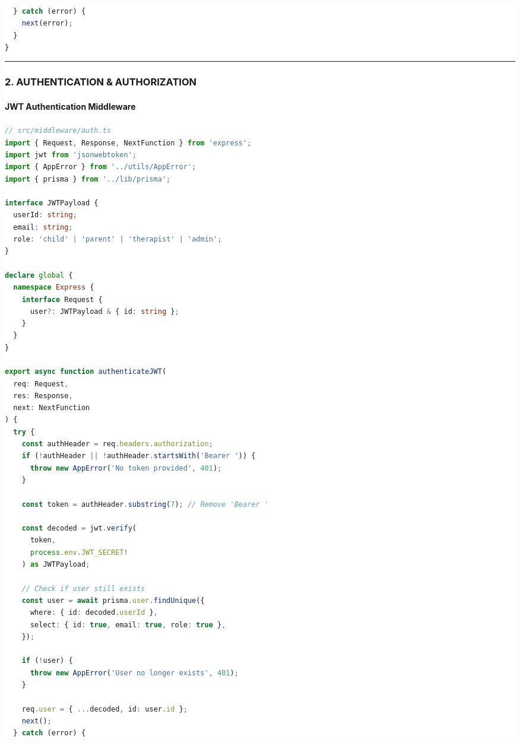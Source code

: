 ```typescript
  } catch (error) {
    next(error);
  }
}
```

---

### 2. AUTHENTICATION & AUTHORIZATION

#### JWT Authentication Middleware
```typescript
// src/middleware/auth.ts
import { Request, Response, NextFunction } from 'express';
import jwt from 'jsonwebtoken';
import { AppError } from '../utils/AppError';
import { prisma } from '../lib/prisma';

interface JWTPayload {
  userId: string;
  email: string;
  role: 'child' | 'parent' | 'therapist' | 'admin';
}

declare global {
  namespace Express {
    interface Request {
      user?: JWTPayload & { id: string };
    }
  }
}

export async function authenticateJWT(
  req: Request,
  res: Response,
  next: NextFunction
) {
  try {
    const authHeader = req.headers.authorization;
    if (!authHeader || !authHeader.startsWith('Bearer ')) {
      throw new AppError('No token provided', 401);
    }

    const token = authHeader.substring(7); // Remove 'Bearer '

    const decoded = jwt.verify(
      token,
      process.env.JWT_SECRET!
    ) as JWTPayload;

    // Check if user still exists
    const user = await prisma.user.findUnique({
      where: { id: decoded.userId },
      select: { id: true, email: true, role: true },
    });

    if (!user) {
      throw new AppError('User no longer exists', 401);
    }

    req.user = { ...decoded, id: user.id };
    next();
  } catch (error) {
```